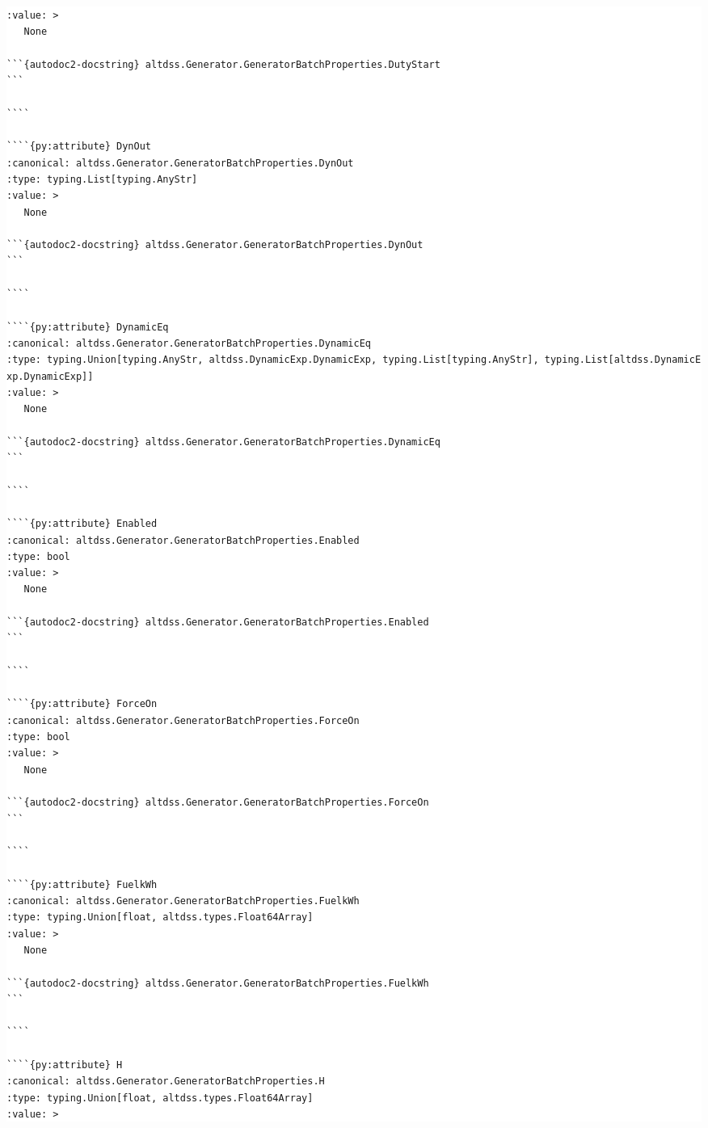 `````{py:class} GeneratorBatchProperties()
:value: >
   None

```{autodoc2-docstring} altdss.Generator.GeneratorBatchProperties.DutyStart
```

````

````{py:attribute} DynOut
:canonical: altdss.Generator.GeneratorBatchProperties.DynOut
:type: typing.List[typing.AnyStr]
:value: >
   None

```{autodoc2-docstring} altdss.Generator.GeneratorBatchProperties.DynOut
```

````

````{py:attribute} DynamicEq
:canonical: altdss.Generator.GeneratorBatchProperties.DynamicEq
:type: typing.Union[typing.AnyStr, altdss.DynamicExp.DynamicExp, typing.List[typing.AnyStr], typing.List[altdss.DynamicExp.DynamicExp]]
:value: >
   None

```{autodoc2-docstring} altdss.Generator.GeneratorBatchProperties.DynamicEq
```

````

````{py:attribute} Enabled
:canonical: altdss.Generator.GeneratorBatchProperties.Enabled
:type: bool
:value: >
   None

```{autodoc2-docstring} altdss.Generator.GeneratorBatchProperties.Enabled
```

````

````{py:attribute} ForceOn
:canonical: altdss.Generator.GeneratorBatchProperties.ForceOn
:type: bool
:value: >
   None

```{autodoc2-docstring} altdss.Generator.GeneratorBatchProperties.ForceOn
```

````

````{py:attribute} FuelkWh
:canonical: altdss.Generator.GeneratorBatchProperties.FuelkWh
:type: typing.Union[float, altdss.types.Float64Array]
:value: >
   None

```{autodoc2-docstring} altdss.Generator.GeneratorBatchProperties.FuelkWh
```

````

````{py:attribute} H
:canonical: altdss.Generator.GeneratorBatchProperties.H
:type: typing.Union[float, altdss.types.Float64Array]
:value: >
`````